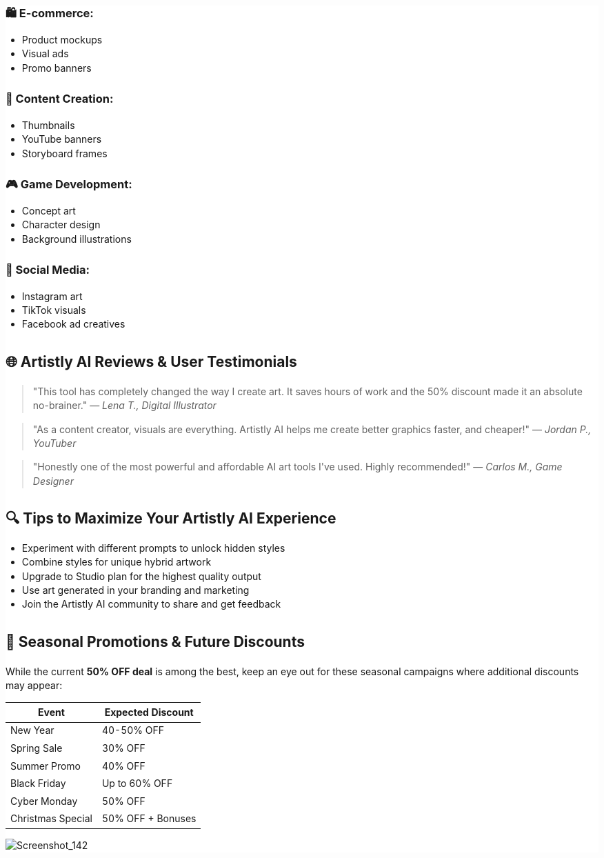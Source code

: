 ### 🛍️ E-commerce:
- Product mockups
- Visual ads
- Promo banners

### 🎥 Content Creation:
- Thumbnails
- YouTube banners
- Storyboard frames

### 🎮 Game Development:
- Concept art
- Character design
- Background illustrations

### 📱 Social Media:
- Instagram art
- TikTok visuals
- Facebook ad creatives

## 🌐 Artistly AI Reviews & User Testimonials

> "This tool has completely changed the way I create art. It saves hours of work and the 50% discount made it an absolute no-brainer." — *Lena T., Digital Illustrator*

> "As a content creator, visuals are everything. Artistly AI helps me create better graphics faster, and cheaper!" — *Jordan P., YouTuber*

> "Honestly one of the most powerful and affordable AI art tools I've used. Highly recommended!" — *Carlos M., Game Designer*

## 🔍 Tips to Maximize Your Artistly AI Experience

- Experiment with different prompts to unlock hidden styles
- Combine styles for unique hybrid artwork
- Upgrade to Studio plan for the highest quality output
- Use art generated in your branding and marketing
- Join the Artistly AI community to share and get feedback

## 📅 Seasonal Promotions & Future Discounts

While the current **50% OFF deal** is among the best, keep an eye out for these seasonal campaigns where additional discounts may appear:

| Event | Expected Discount |
|-------|-------------------|
| New Year | 40-50% OFF |
| Spring Sale | 30% OFF |
| Summer Promo | 40% OFF |
| Black Friday | Up to 60% OFF |
| Cyber Monday | 50% OFF |
| Christmas Special | 50% OFF + Bonuses |
![Screenshot_142](https://github.com/user-attachments/assets/c4d9e33c-e170-436b-8c8b-2b4e91aedcf0)
